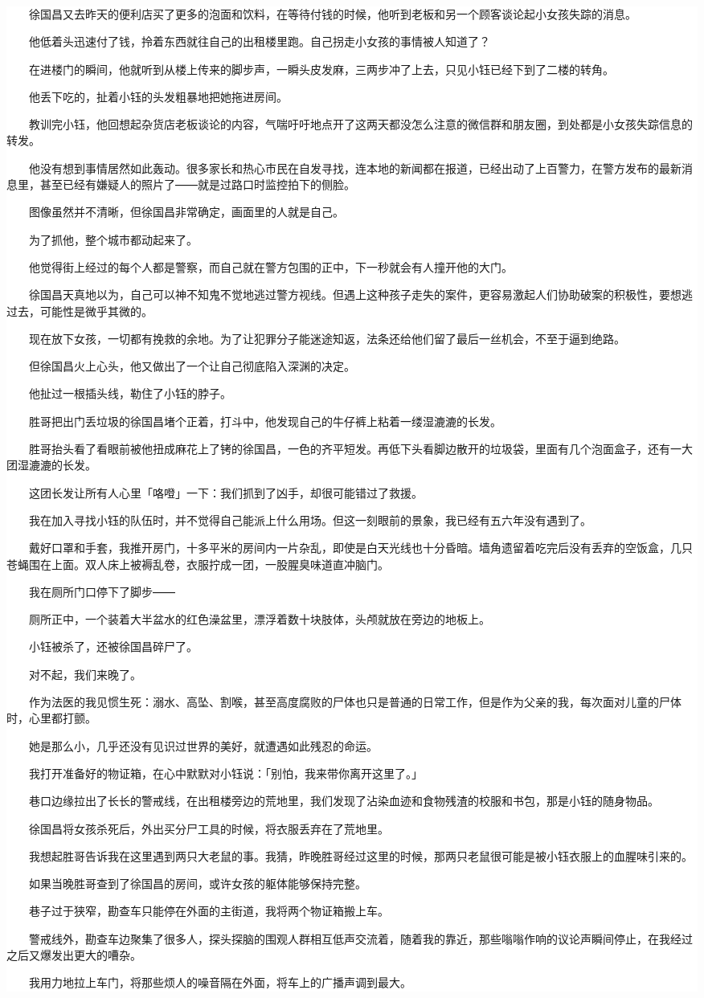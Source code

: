 &emsp;&emsp;徐国昌又去昨天的便利店买了更多的泡面和饮料，在等待付钱的时候，他听到老板和另一个顾客谈论起小女孩失踪的消息。  
  
&emsp;&emsp;他低着头迅速付了钱，拎着东西就往自己的出租楼里跑。自己拐走小女孩的事情被人知道了？  
  
&emsp;&emsp;在进楼门的瞬间，他就听到从楼上传来的脚步声，一瞬头皮发麻，三两步冲了上去，只见小钰已经下到了二楼的转角。  
  
&emsp;&emsp;他丢下吃的，扯着小钰的头发粗暴地把她拖进房间。  
  
&emsp;&emsp;教训完小钰，他回想起杂货店老板谈论的内容，气喘吁吁地点开了这两天都没怎么注意的微信群和朋友圈，到处都是小女孩失踪信息的转发。  
  
&emsp;&emsp;他没有想到事情居然如此轰动。很多家长和热心市民在自发寻找，连本地的新闻都在报道，已经出动了上百警力，在警方发布的最新消息里，甚至已经有嫌疑人的照片了——就是过路口时监控拍下的侧脸。  
  
&emsp;&emsp;图像虽然并不清晰，但徐国昌非常确定，画面里的人就是自己。  
  
&emsp;&emsp;为了抓他，整个城市都动起来了。  
  
&emsp;&emsp;他觉得街上经过的每个人都是警察，而自己就在警方包围的正中，下一秒就会有人撞开他的大门。  
  
&emsp;&emsp;徐国昌天真地以为，自己可以神不知鬼不觉地逃过警方视线。但遇上这种孩子走失的案件，更容易激起人们协助破案的积极性，要想逃过去，可能性是微乎其微的。  
  
&emsp;&emsp;现在放下女孩，一切都有挽救的余地。为了让犯罪分子能迷途知返，法条还给他们留了最后一丝机会，不至于逼到绝路。  
  
&emsp;&emsp;但徐国昌火上心头，他又做出了一个让自己彻底陷入深渊的决定。  
  
&emsp;&emsp;他扯过一根插头线，勒住了小钰的脖子。  
  
&emsp;&emsp;胜哥把出门丢垃圾的徐国昌堵个正着，打斗中，他发现自己的牛仔裤上粘着一缕湿漉漉的长发。  
  
&emsp;&emsp;胜哥抬头看了看眼前被他扭成麻花上了铐的徐国昌，一色的齐平短发。再低下头看脚边散开的垃圾袋，里面有几个泡面盒子，还有一大团湿漉漉的长发。  
  
&emsp;&emsp;这团长发让所有人心里「咯噔」一下：我们抓到了凶手，却很可能错过了救援。  
  
&emsp;&emsp;我在加入寻找小钰的队伍时，并不觉得自己能派上什么用场。但这一刻眼前的景象，我已经有五六年没有遇到了。  
  
&emsp;&emsp;戴好口罩和手套，我推开房门，十多平米的房间内一片杂乱，即使是白天光线也十分昏暗。墙角遗留着吃完后没有丢弃的空饭盒，几只苍蝇围在上面。双人床上被褥乱卷，衣服拧成一团，一股腥臭味道直冲脑门。  
  
&emsp;&emsp;我在厕所门口停下了脚步——  
  
&emsp;&emsp;厕所正中，一个装着大半盆水的红色澡盆里，漂浮着数十块肢体，头颅就放在旁边的地板上。  
  
&emsp;&emsp;小钰被杀了，还被徐国昌碎尸了。  
  
&emsp;&emsp;对不起，我们来晚了。  
  
&emsp;&emsp;作为法医的我见惯生死：溺水、高坠、割喉，甚至高度腐败的尸体也只是普通的日常工作，但是作为父亲的我，每次面对儿童的尸体时，心里都打颤。  
  
&emsp;&emsp;她是那么小，几乎还没有见识过世界的美好，就遭遇如此残忍的命运。  
  
&emsp;&emsp;我打开准备好的物证箱，在心中默默对小钰说：「别怕，我来带你离开这里了。」  
  
&emsp;&emsp;巷口边缘拉出了长长的警戒线，在出租楼旁边的荒地里，我们发现了沾染血迹和食物残渣的校服和书包，那是小钰的随身物品。  
  
&emsp;&emsp;徐国昌将女孩杀死后，外出买分尸工具的时候，将衣服丢弃在了荒地里。  
  
&emsp;&emsp;我想起胜哥告诉我在这里遇到两只大老鼠的事。我猜，昨晚胜哥经过这里的时候，那两只老鼠很可能是被小钰衣服上的血腥味引来的。  
  
&emsp;&emsp;如果当晚胜哥查到了徐国昌的房间，或许女孩的躯体能够保持完整。  
  
&emsp;&emsp;巷子过于狭窄，勘查车只能停在外面的主街道，我将两个物证箱搬上车。  
  
&emsp;&emsp;警戒线外，勘查车边聚集了很多人，探头探脑的围观人群相互低声交流着，随着我的靠近，那些嗡嗡作响的议论声瞬间停止，在我经过之后又爆发出更大的嘈杂。  
  
&emsp;&emsp;我用力地拉上车门，将那些烦人的噪音隔在外面，将车上的广播声调到最大。  
  